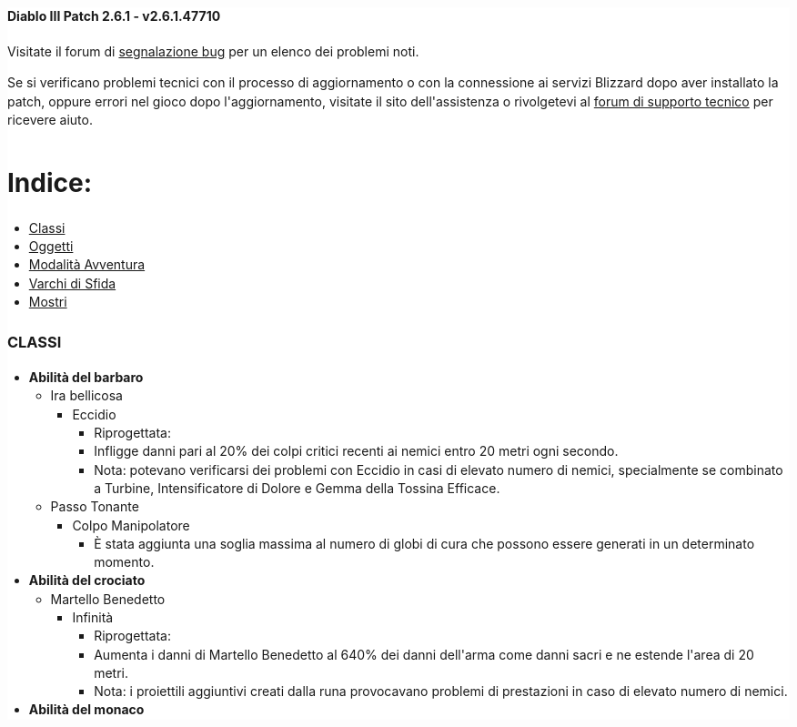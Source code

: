 <h4><strong><a name="top"></a>Diablo III Patch 2.6.1 - v2.6.1.47710</strong></h4>
<p>Visitate il forum di <a href="https://us.battle.net/forums/en/d3/5386229/">segnalazione bug</a> per un elenco dei problemi noti.</p>
<p>Se si verificano problemi tecnici con il processo di aggiornamento o con la connessione ai servizi Blizzard dopo aver installato la patch, oppure errori nel gioco dopo l'aggiornamento, visitate il sito dell'assistenza o rivolgetevi al <a href="https://us.battle.net/forums/en/d3/5386227/">forum di supporto tecnico</a> per ricevere aiuto.</p>
<h1>Indice:</h1>
<ul>
<li><a href="#classes">Classi</a></li>
<li><a href="#items">Oggetti</a></li>
<li><a href="#adventuremode">Modalità Avventura</a></li>
<li><a href="#challengerifts">Varchi di Sfida</a></li>
<li><a href="#monsters">Mostri</a></li>
</ul>
<p></p>

<h3><strong><a name="classes">CLASSI</a></strong></h3>
<ul>
<li><strong>Abilità del barbaro</strong>
<ul>
<li>Ira bellicosa
<ul>
<li>Eccidio
<ul>
<li>Riprogettata:</li>
<li>Infligge danni pari al 20% dei colpi critici recenti ai nemici entro 20 metri ogni secondo.</li>
<li>Nota: potevano verificarsi dei problemi con Eccidio in casi di elevato numero di nemici, specialmente se combinato a Turbine, Intensificatore di Dolore e Gemma della Tossina Efficace.</li>
</ul>
</li>
</ul>
</li>
<li>Passo Tonante
<ul>
<li>Colpo Manipolatore
<ul>
<li>È stata aggiunta una soglia massima al numero di globi di cura che possono essere generati in un determinato momento.</li>
</ul>
</li>
</ul>
</li>
</ul>
</li>
<li><strong>Abilità del crociato</strong>
<ul>
<li>Martello Benedetto
<ul>
<li>Infinità
<ul>
<li>Riprogettata:</li>
<li>Aumenta i danni di Martello Benedetto al 640% dei danni dell'arma come danni sacri e ne estende l'area di 20 metri.</li>
<li>Nota: i proiettili aggiuntivi creati dalla runa provocavano problemi di prestazioni in caso di elevato numero di nemici.</li>
</ul>
</li>
</ul>
</li>
</ul>
</li>
<li><strong>Abilità del monaco</strong>